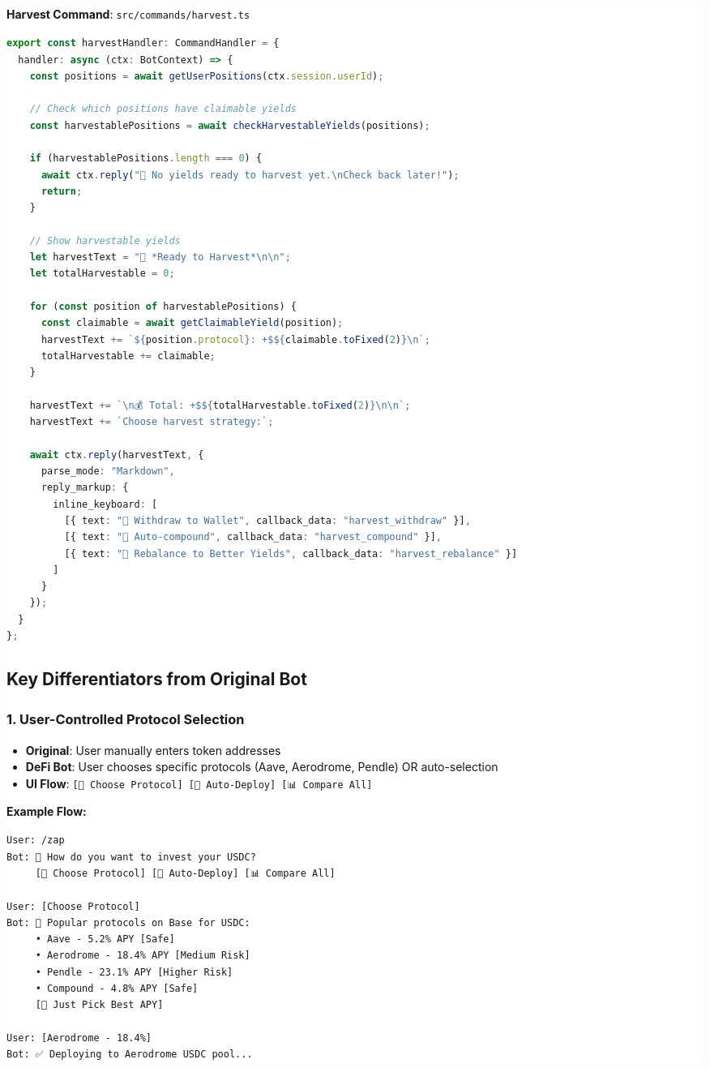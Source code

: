 **Harvest Command**: `src/commands/harvest.ts`
```typescript
export const harvestHandler: CommandHandler = {
  handler: async (ctx: BotContext) => {
    const positions = await getUserPositions(ctx.session.userId);
    
    // Check which positions have claimable yields
    const harvestablePositions = await checkHarvestableYields(positions);
    
    if (harvestablePositions.length === 0) {
      await ctx.reply("🌱 No yields ready to harvest yet.\nCheck back later!");
      return;
    }
    
    // Show harvestable yields
    let harvestText = "🌾 *Ready to Harvest*\n\n";
    let totalHarvestable = 0;
    
    for (const position of harvestablePositions) {
      const claimable = await getClaimableYield(position);
      harvestText += `${position.protocol}: +$${claimable.toFixed(2)}\n`;
      totalHarvestable += claimable;
    }
    
    harvestText += `\n💰 Total: +$${totalHarvestable.toFixed(2)}\n\n`;
    harvestText += `Choose harvest strategy:`;
    
    await ctx.reply(harvestText, {
      parse_mode: "Markdown", 
      reply_markup: {
        inline_keyboard: [
          [{ text: "💸 Withdraw to Wallet", callback_data: "harvest_withdraw" }],
          [{ text: "🔄 Auto-compound", callback_data: "harvest_compound" }],
          [{ text: "🎯 Rebalance to Better Yields", callback_data: "harvest_rebalance" }]
        ]
      }
    });
  }
};
```

## Key Differentiators from Original Bot

### 1. User-Controlled Protocol Selection
- **Original**: User manually enters token addresses
- **DeFi Bot**: User chooses specific protocols (Aave, Aerodrome, Pendle) OR auto-selection
- **UI Flow**: `[🎯 Choose Protocol] [🤖 Auto-Deploy] [📊 Compare All]`

**Example Flow:**
```
User: /zap
Bot: 🚀 How do you want to invest your USDC?
     [🎯 Choose Protocol] [🤖 Auto-Deploy] [📊 Compare All]

User: [Choose Protocol]  
Bot: 🔧 Popular protocols on Base for USDC:
     • Aave - 5.2% APY [Safe]
     • Aerodrome - 18.4% APY [Medium Risk] 
     • Pendle - 23.1% APY [Higher Risk]
     • Compound - 4.8% APY [Safe]
     [🤖 Just Pick Best APY]

User: [Aerodrome - 18.4%]
Bot: ✅ Deploying to Aerodrome USDC pool...
```